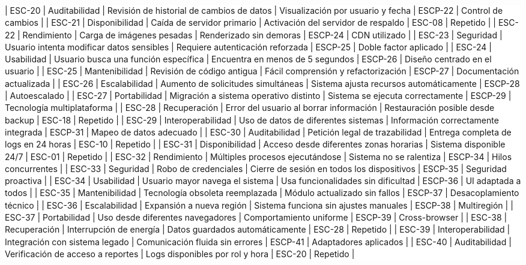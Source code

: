 | ESC-20       | Auditabilidad            | Revisión de historial de cambios de datos             | Visualización por usuario y fecha                                                                                | ESCP-22                 | Control de cambios             |
| ESC-21       | Disponibilidad           | Caída de servidor primario                            | Activación del servidor de respaldo                                                                              | ESC-08                  | Repetido                       |
| ESC-22       | Rendimiento              | Carga de imágenes pesadas                             | Renderizado sin demoras                                                                                          | ESCP-24                 | CDN utilizado                  |
| ESC-23       | Seguridad                | Usuario intenta modificar datos sensibles             | Requiere autenticación reforzada                                                                                 | ESCP-25                 | Doble factor aplicado          |
| ESC-24       | Usabilidad               | Usuario busca una función específica                  | Encuentra en menos de 5 segundos                                                                                 | ESCP-26                 | Diseño centrado en el usuario  |
| ESC-25       | Mantenibilidad           | Revisión de código antigua                            | Fácil comprensión y refactorización                                                                              | ESCP-27                 | Documentación actualizada      |
| ESC-26       | Escalabilidad            | Aumento de solicitudes simultáneas                    | Sistema ajusta recursos automáticamente                                                                          | ESCP-28                 | Autoescalado                   |
| ESC-27       | Portabilidad             | Migración a sistema operativo distinto                | Sistema se ejecuta correctamente                                                                                 | ESCP-29                 | Tecnología multiplataforma     |
| ESC-28       | Recuperación             | Error del usuario al borrar información               | Restauración posible desde backup                                                                                | ESC-18                  | Repetido                       |
| ESC-29       | Interoperabilidad        | Uso de datos de diferentes sistemas                   | Información correctamente integrada                                                                              | ESCP-31                 | Mapeo de datos adecuado        |
| ESC-30       | Auditabilidad            | Petición legal de trazabilidad                        | Entrega completa de logs en 24 horas                                                                             | ESC-10                  | Repetido                       |
| ESC-31       | Disponibilidad           | Acceso desde diferentes zonas horarias                | Sistema disponible 24/7                                                                                          | ESC-01                  | Repetido                       |
| ESC-32       | Rendimiento              | Múltiples procesos ejecutándose                       | Sistema no se ralentiza                                                                                          | ESCP-34                 | Hilos concurrentes             |
| ESC-33       | Seguridad                | Robo de credenciales                                  | Cierre de sesión en todos los dispositivos                                                                       | ESCP-35                 | Seguridad proactiva            |
| ESC-34       | Usabilidad               | Usuario mayor navega el sistema                       | Usa funcionalidades sin dificultad                                                                               | ESCP-36                 | UI adaptada a todos            |
| ESC-35       | Mantenibilidad           | Tecnología obsoleta reemplazada                       | Módulo actualizado sin fallos                                                                                    | ESCP-37                 | Desacoplamiento técnico        |
| ESC-36       | Escalabilidad            | Expansión a nueva región                              | Sistema funciona sin ajustes manuales                                                                            | ESCP-38                 | Multiregión                    |
| ESC-37       | Portabilidad             | Uso desde diferentes navegadores                      | Comportamiento uniforme                                                                                          | ESCP-39                 | Cross-browser                  |
| ESC-38       | Recuperación             | Interrupción de energía                               | Datos guardados automáticamente                                                                                  | ESC-28                  | Repetido                       |
| ESC-39       | Interoperabilidad        | Integración con sistema legado                        | Comunicación fluida sin errores                                                                                  | ESCP-41                 | Adaptadores aplicados          |
| ESC-40       | Auditabilidad            | Verificación de acceso a reportes                     | Logs disponibles por rol y hora                                                                                  | ESC-20                  | Repetido                       |